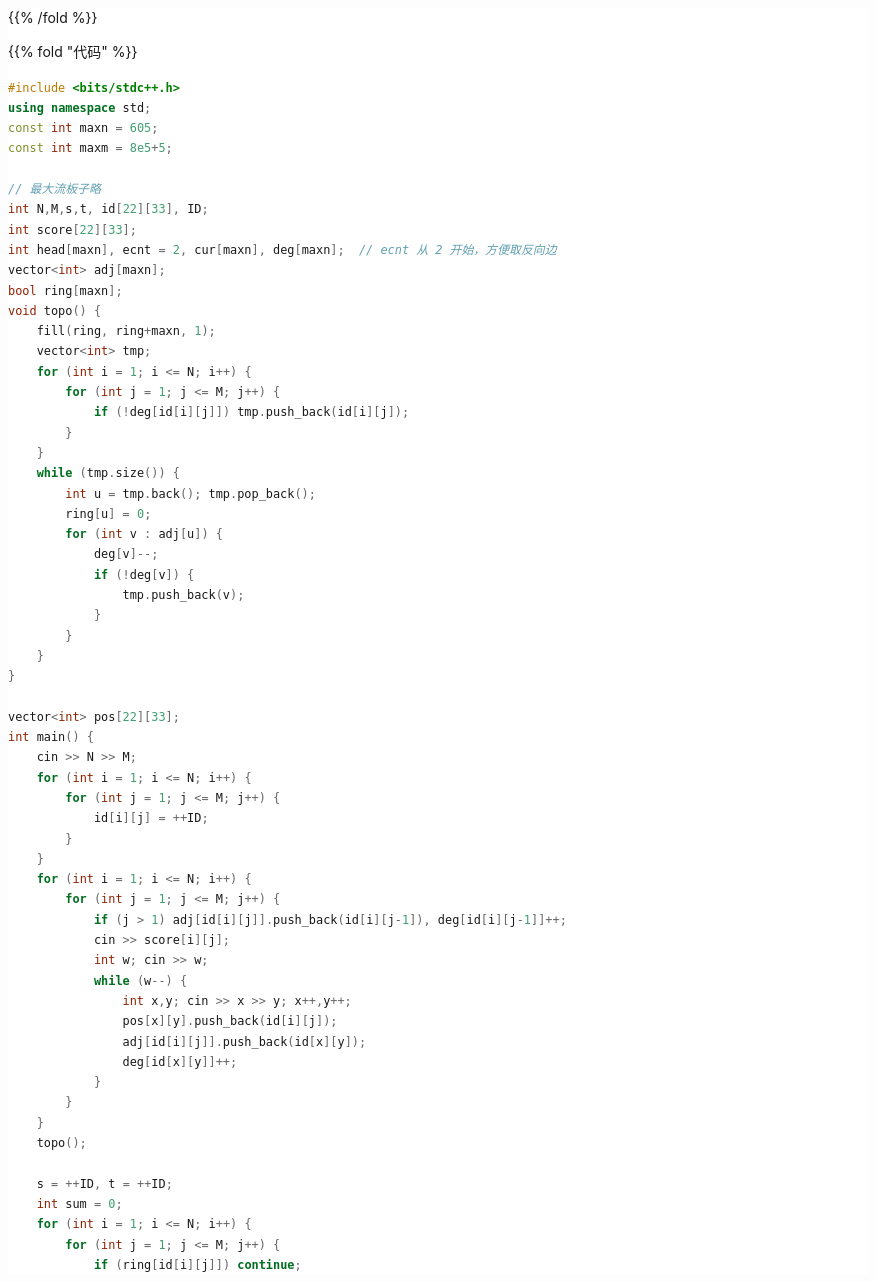 {{% /fold %}}


{{% fold "代码" %}}

```cpp
#include <bits/stdc++.h>
using namespace std;
const int maxn = 605;
const int maxm = 8e5+5;

// 最大流板子略
int N,M,s,t, id[22][33], ID;
int score[22][33];
int head[maxn], ecnt = 2, cur[maxn], deg[maxn];  // ecnt 从 2 开始，方便取反向边
vector<int> adj[maxn];
bool ring[maxn];
void topo() {
    fill(ring, ring+maxn, 1);
    vector<int> tmp;
    for (int i = 1; i <= N; i++) {
        for (int j = 1; j <= M; j++) {
            if (!deg[id[i][j]]) tmp.push_back(id[i][j]);
        }
    }
    while (tmp.size()) {
        int u = tmp.back(); tmp.pop_back();
        ring[u] = 0;
        for (int v : adj[u]) {
            deg[v]--;
            if (!deg[v]) {
                tmp.push_back(v);
            }
        }
    }
}

vector<int> pos[22][33];
int main() {
    cin >> N >> M;
    for (int i = 1; i <= N; i++) {
        for (int j = 1; j <= M; j++) {
            id[i][j] = ++ID;
        }
    }
    for (int i = 1; i <= N; i++) {
        for (int j = 1; j <= M; j++) {
            if (j > 1) adj[id[i][j]].push_back(id[i][j-1]), deg[id[i][j-1]]++;
            cin >> score[i][j];
            int w; cin >> w;
            while (w--) {
                int x,y; cin >> x >> y; x++,y++;
                pos[x][y].push_back(id[i][j]);
                adj[id[i][j]].push_back(id[x][y]);
                deg[id[x][y]]++;
            }
        }
    }
    topo();

    s = ++ID, t = ++ID;
    int sum = 0;
    for (int i = 1; i <= N; i++) {
        for (int j = 1; j <= M; j++) {
            if (ring[id[i][j]]) continue;
```